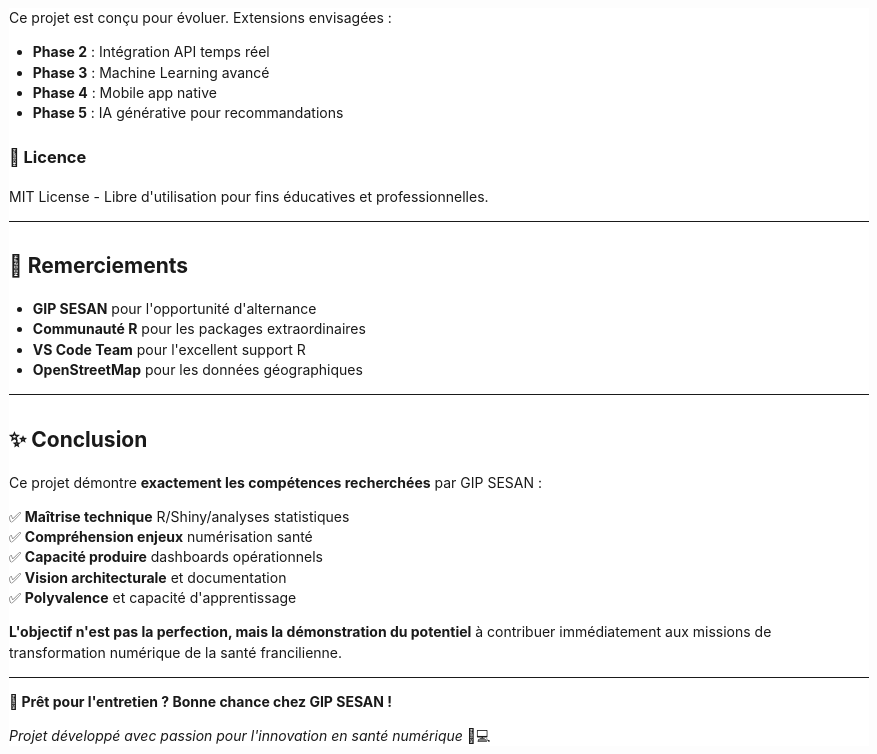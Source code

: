 Ce projet est conçu pour évoluer. Extensions envisagées :

- **Phase 2** : Intégration API temps réel
- **Phase 3** : Machine Learning avancé
- **Phase 4** : Mobile app native
- **Phase 5** : IA générative pour recommandations

### 📜 Licence

MIT License - Libre d'utilisation pour fins éducatives et professionnelles.

---

## 🏅 Remerciements

- **GIP SESAN** pour l'opportunité d'alternance
- **Communauté R** pour les packages extraordinaires
- **VS Code Team** pour l'excellent support R
- **OpenStreetMap** pour les données géographiques

---

## ✨ Conclusion

Ce projet démontre **exactement les compétences recherchées** par GIP SESAN :

✅ **Maîtrise technique** R/Shiny/analyses statistiques  
✅ **Compréhension enjeux** numérisation santé  
✅ **Capacité produire** dashboards opérationnels  
✅ **Vision architecturale** et documentation  
✅ **Polyvalence** et capacité d'apprentissage  

**L'objectif n'est pas la perfection, mais la démonstration du potentiel** à contribuer immédiatement aux missions de transformation numérique de la santé francilienne.

---

**🚀 Prêt pour l'entretien ? Bonne chance chez GIP SESAN !**

*Projet développé avec passion pour l'innovation en santé numérique* 🏥💻